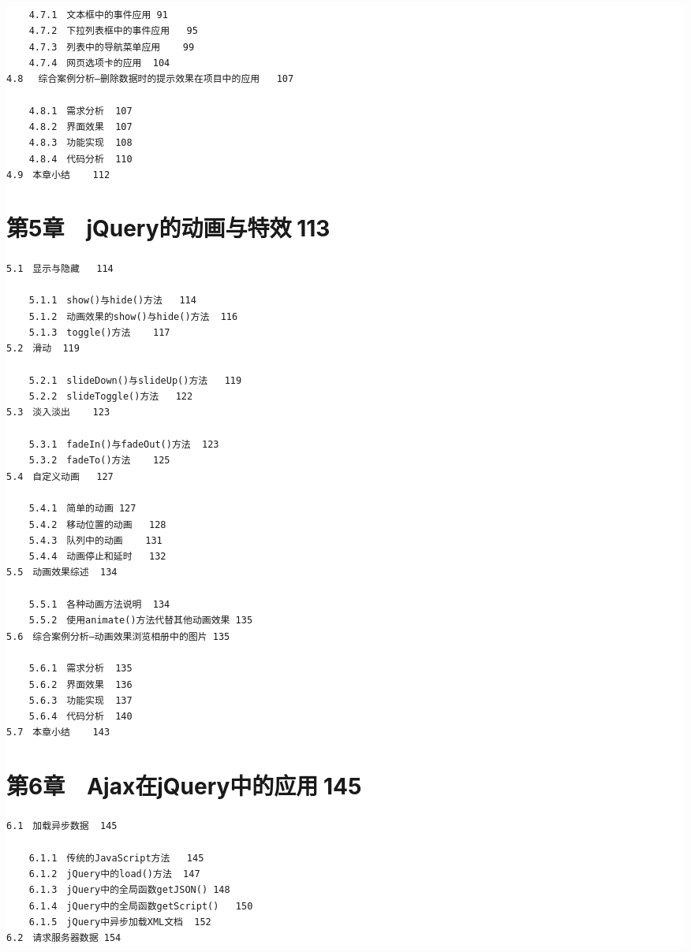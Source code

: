 		4.7.1　文本框中的事件应用	91
		4.7.2　下拉列表框中的事件应用	95
		4.7.3　列表中的导航菜单应用	99
		4.7.4　网页选项卡的应用	104
	4.8 　综合案例分析—删除数据时的提示效果在项目中的应用	107

		4.8.1　需求分析	107
		4.8.2　界面效果	107
		4.8.3　功能实现	108
		4.8.4　代码分析	110
	4.9　本章小结	112
# 第5章　jQuery的动画与特效	113
	5.1　显示与隐藏	114

		5.1.1　show()与hide()方法	114
		5.1.2　动画效果的show()与hide()方法	116
		5.1.3　toggle()方法	117
	5.2　滑动	119

		5.2.1　slideDown()与slideUp()方法	119
		5.2.2　slideToggle()方法	122
	5.3　淡入淡出	123

		5.3.1　fadeIn()与fadeOut()方法	123
		5.3.2　fadeTo()方法	125
	5.4　自定义动画	127

		5.4.1　简单的动画	127
		5.4.2　移动位置的动画	128
		5.4.3　队列中的动画	131
		5.4.4　动画停止和延时	132
	5.5　动画效果综述	134

		5.5.1　各种动画方法说明	134
		5.5.2　使用animate()方法代替其他动画效果	135
	5.6　综合案例分析—动画效果浏览相册中的图片	135

		5.6.1　需求分析	135
		5.6.2　界面效果	136
		5.6.3　功能实现	137
		5.6.4　代码分析	140
	5.7　本章小结	143
# 第6章　Ajax在jQuery中的应用	145
	6.1　加载异步数据	145

		6.1.1　传统的JavaScript方法	145
		6.1.2　jQuery中的load()方法	147
		6.1.3　jQuery中的全局函数getJSON()	148
		6.1.4　jQuery中的全局函数getScript()	150
		6.1.5　jQuery中异步加载XML文档	152
	6.2　请求服务器数据	154
